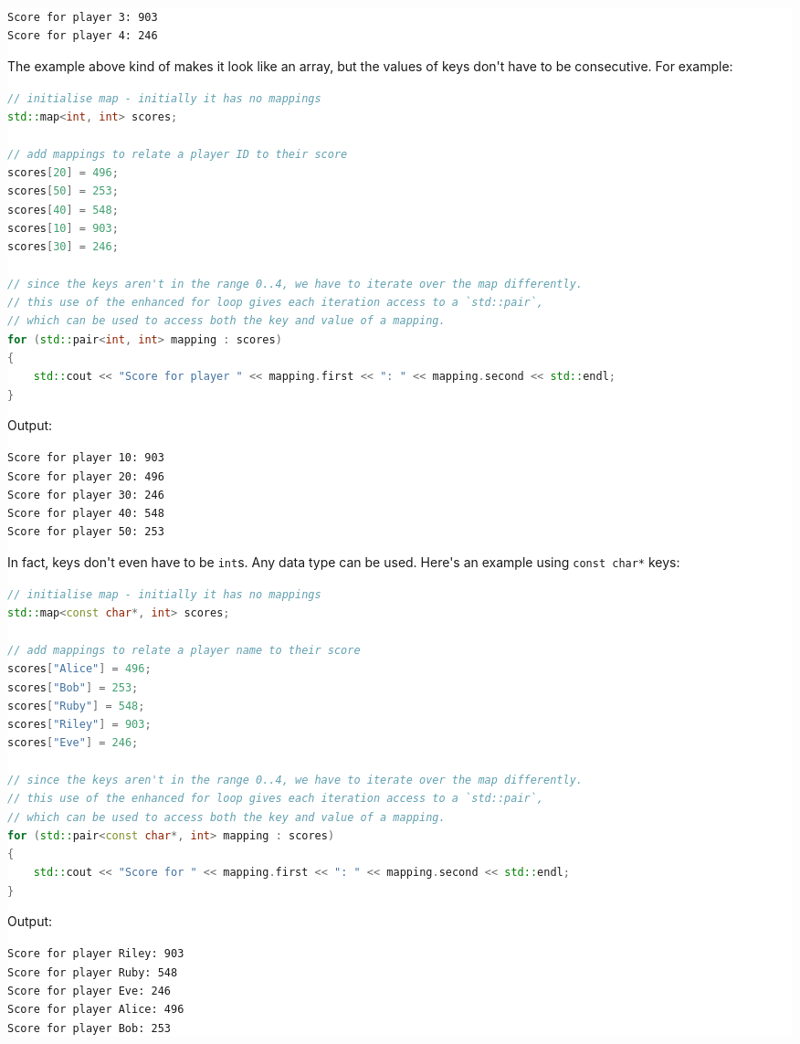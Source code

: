 ```text
Score for player 3: 903
Score for player 4: 246
```

The example above kind of makes it look like an array, but the values of keys don't have to be consecutive.  For example:

```c++
// initialise map - initially it has no mappings
std::map<int, int> scores;

// add mappings to relate a player ID to their score
scores[20] = 496;
scores[50] = 253;
scores[40] = 548;
scores[10] = 903;
scores[30] = 246;

// since the keys aren't in the range 0..4, we have to iterate over the map differently.
// this use of the enhanced for loop gives each iteration access to a `std::pair`,
// which can be used to access both the key and value of a mapping.
for (std::pair<int, int> mapping : scores)
{
    std::cout << "Score for player " << mapping.first << ": " << mapping.second << std::endl;
}
```
Output:
```text
Score for player 10: 903
Score for player 20: 496
Score for player 30: 246
Score for player 40: 548
Score for player 50: 253
```

In fact, keys don't even have to be `int`s.  Any data type can be used.  Here's an example using `const char*` keys:

```c++
// initialise map - initially it has no mappings
std::map<const char*, int> scores;

// add mappings to relate a player name to their score
scores["Alice"] = 496;
scores["Bob"] = 253;
scores["Ruby"] = 548;
scores["Riley"] = 903;
scores["Eve"] = 246;

// since the keys aren't in the range 0..4, we have to iterate over the map differently.
// this use of the enhanced for loop gives each iteration access to a `std::pair`,
// which can be used to access both the key and value of a mapping.
for (std::pair<const char*, int> mapping : scores)
{
    std::cout << "Score for " << mapping.first << ": " << mapping.second << std::endl;
}
```
Output:
```text
Score for player Riley: 903
Score for player Ruby: 548
Score for player Eve: 246
Score for player Alice: 496
Score for player Bob: 253
```
